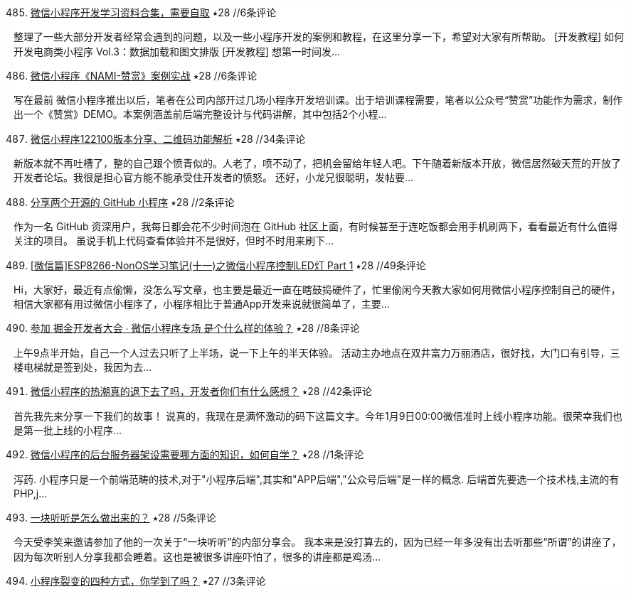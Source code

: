 
485. [微信小程序开发学习资料合集，需要自取](https://zhuanlan.zhihu.com/p/25504685)
⭑​28  //​6条评论

整理了一些大部分开发者经常会遇到的问题，以及一些小程序开发的案例和教程，在这里分享一下，希望对大家有所帮助。 [开发教程] 如何开发电商类小程序 Vol.3：数据加载和图文排版 [开发教程] 想第一时间发…


486. [微信小程序《NAMI-赞赏》案例实战](https://zhuanlan.zhihu.com/p/25372448)
⭑​28  //​6条评论

写在最前 微信小程序推出以后，笔者在公司内部开过几场小程序开发培训课。出于培训课程需要，笔者以公众号“赞赏”功能作为需求，制作出一个《赞赏》DEMO。本案例涵盖前后端完整设计与代码讲解，其中包括2个小程…


487. [微信小程序122100版本分享、二维码功能解析](https://zhuanlan.zhihu.com/p/24498136)
⭑​28  //​34条评论

新版本就不再吐槽了，整的自己跟个愤青似的。人老了，喷不动了，把机会留给年轻人吧。下午随着新版本开放，微信居然破天荒的开放了开发者论坛。我很是担心官方能不能承受住开发者的愤怒。 还好，小龙兄很聪明，发帖要…


488. [分享两个开源的 GitHub 小程序](https://zhuanlan.zhihu.com/p/64258148)
⭑​28  //​2条评论

作为一名 GitHub 资深用户，我每日都会花不少时间泡在 GitHub 社区上面，有时候甚至于连吃饭都会用手机刷两下，看看最近有什么值得关注的项目。 虽说手机上代码查看体验并不是很好，但时不时用来刷下…


489. [[微信篇]ESP8266-NonOS学习笔记(十一)之微信小程序控制LED灯 Part 1](https://zhuanlan.zhihu.com/p/60843533)
⭑​28  //​49条评论

Hi，大家好，最近有点偷懒，没怎么写文章，也主要是最近一直在瞎鼓捣硬件了，忙里偷闲今天教大家如何用微信小程序控制自己的硬件，相信大家都有用过微信小程序了，小程序相比于普通App开发来说就很简单了，主要…


490. [参加 掘金开发者大会 ∙ 微信小程序专场 是个什么样的体验？](https://www.zhihu.com/question/294753549/answer/492943385)
⭑​28  //​8条评论

上午9点半开始，自己一个人过去只听了上半场，说一下上午的半天体验。 活动主办地点在双井富力万丽酒店，很好找，大门口有引导，三楼电梯就是签到处，我因为去…


491. [微信小程序的热潮真的退下去了吗，开发者你们有什么感想？](https://www.zhihu.com/question/54928107/answer/141766435)
⭑​28  //​42条评论

首先我先来分享一下我们的故事！ 说真的，我现在是满怀激动的码下这篇文字。今年1月9日00:00微信准时上线小程序功能。很荣幸我们也是第一批上线的小程序…


492. [微信小程序的后台服务器架设需要哪方面的知识，如何自学？](https://www.zhihu.com/question/54737736/answer/140940902)
⭑​28  //​1条评论

泻药. 小程序只是一个前端范畴的技术,对于"小程序后端",其实和"APP后端","公众号后端"是一样的概念. 后端首先要选一个技术栈,主流的有PHP,j…


493. [一块听听是怎么做出来的？](https://www.zhihu.com/question/53684129/answer/154135961)
⭑​28  //​5条评论

今天受李笑来邀请参加了他的一次关于“一块听听”的内部分享会。 我本来是没打算去的，因为已经一年多没有出去听那些“所谓”的讲座了，因为每次听别人分享我都会睡着。这也是被很多讲座吓怕了，很多的讲座都是鸡汤…


494. [小程序裂变的四种方式，你学到了吗？](https://zhuanlan.zhihu.com/p/40555132)
⭑​27  //​3条评论
